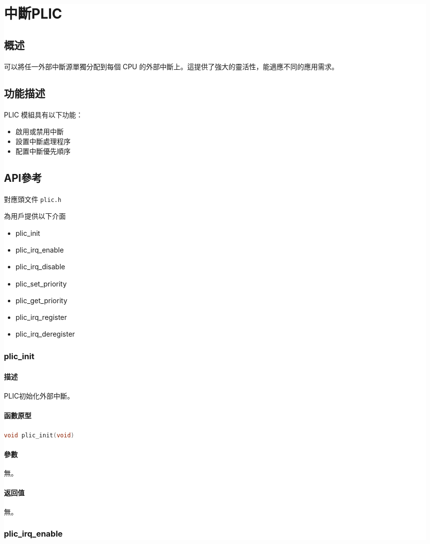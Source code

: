 # 中斷PLIC

## 概述

可以將任一外部中斷源單獨分配到每個 CPU 的外部中斷上。這提供了強大的靈活性，能適應不同的應用需求。

## 功能描述

PLIC 模組具有以下功能：

- 啟用或禁用中斷
- 設置中斷處理程序
- 配置中斷優先順序

## API參考

對應頭文件 `plic.h`  

為用戶提供以下介面

- plic\_init

- plic\_irq\_enable

- plic\_irq\_disable

- plic\_set\_priority

- plic\_get\_priority

- plic\_irq\_register

- plic\_irq\_deregister

### plic\_init

#### 描述

PLIC初始化外部中斷。

#### 函數原型

```c
void plic_init(void)
```

#### 參數

無。

#### 返回值

無。

### plic\_irq\_enable
